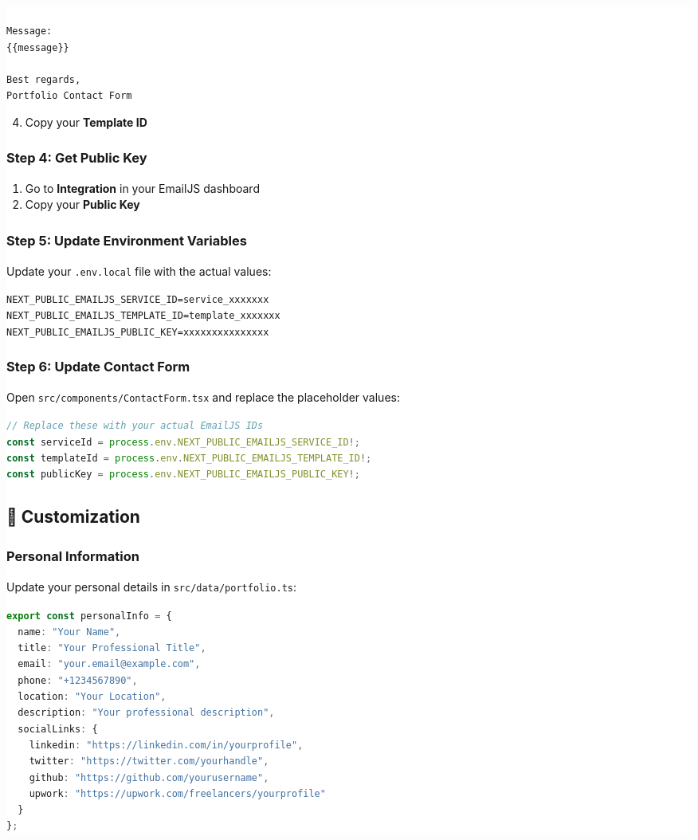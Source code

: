    ```html
   
   Message:
   {{message}}
   
   Best regards,
   Portfolio Contact Form
   ```
4. Copy your **Template ID**

### Step 4: Get Public Key
1. Go to **Integration** in your EmailJS dashboard
2. Copy your **Public Key**

### Step 5: Update Environment Variables
Update your `.env.local` file with the actual values:
```env
NEXT_PUBLIC_EMAILJS_SERVICE_ID=service_xxxxxxx
NEXT_PUBLIC_EMAILJS_TEMPLATE_ID=template_xxxxxxx
NEXT_PUBLIC_EMAILJS_PUBLIC_KEY=xxxxxxxxxxxxxxx
```

### Step 6: Update Contact Form
Open `src/components/ContactForm.tsx` and replace the placeholder values:
```typescript
// Replace these with your actual EmailJS IDs
const serviceId = process.env.NEXT_PUBLIC_EMAILJS_SERVICE_ID!;
const templateId = process.env.NEXT_PUBLIC_EMAILJS_TEMPLATE_ID!;
const publicKey = process.env.NEXT_PUBLIC_EMAILJS_PUBLIC_KEY!;
```

## 🎨 Customization

### Personal Information
Update your personal details in `src/data/portfolio.ts`:

```typescript
export const personalInfo = {
  name: "Your Name",
  title: "Your Professional Title",
  email: "your.email@example.com",
  phone: "+1234567890",
  location: "Your Location",
  description: "Your professional description",
  socialLinks: {
    linkedin: "https://linkedin.com/in/yourprofile",
    twitter: "https://twitter.com/yourhandle",
    github: "https://github.com/yourusername",
    upwork: "https://upwork.com/freelancers/yourprofile"
  }
};
```

